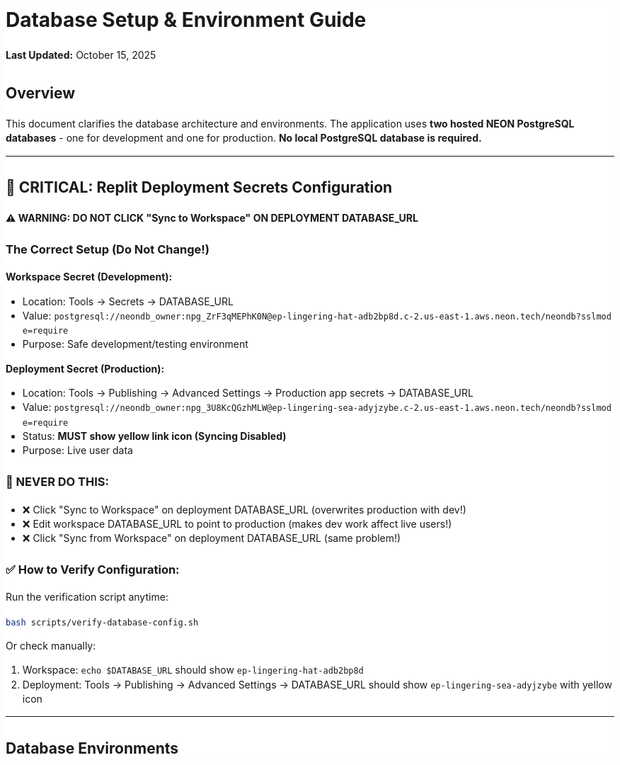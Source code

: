 # Database Setup & Environment Guide

**Last Updated:** October 15, 2025

## Overview

This document clarifies the database architecture and environments. The application uses **two hosted NEON PostgreSQL databases** - one for development and one for production. **No local PostgreSQL database is required.**

---

## 🚨 CRITICAL: Replit Deployment Secrets Configuration

**⚠️ WARNING: DO NOT CLICK "Sync to Workspace" ON DEPLOYMENT DATABASE_URL**

### The Correct Setup (Do Not Change!)

**Workspace Secret (Development):**
- Location: Tools → Secrets → DATABASE_URL  
- Value: `postgresql://neondb_owner:npg_ZrF3qMEPhK0N@ep-lingering-hat-adb2bp8d.c-2.us-east-1.aws.neon.tech/neondb?sslmode=require`
- Purpose: Safe development/testing environment

**Deployment Secret (Production):**
- Location: Tools → Publishing → Advanced Settings → Production app secrets → DATABASE_URL
- Value: `postgresql://neondb_owner:npg_3U8KcQGzhMLW@ep-lingering-sea-adyjzybe.c-2.us-east-1.aws.neon.tech/neondb?sslmode=require`
- Status: **MUST show yellow link icon (Syncing Disabled)**
- Purpose: Live user data

### 🚫 NEVER DO THIS:
- ❌ Click "Sync to Workspace" on deployment DATABASE_URL (overwrites production with dev!)
- ❌ Edit workspace DATABASE_URL to point to production  (makes dev work affect live users!)
- ❌ Click "Sync from Workspace" on deployment DATABASE_URL (same problem!)

### ✅ How to Verify Configuration:
Run the verification script anytime:
```bash
bash scripts/verify-database-config.sh
```

Or check manually:
1. Workspace: `echo $DATABASE_URL` should show `ep-lingering-hat-adb2bp8d`
2. Deployment: Tools → Publishing → Advanced Settings → DATABASE_URL should show `ep-lingering-sea-adyjzybe` with yellow icon

---

## Database Environments
